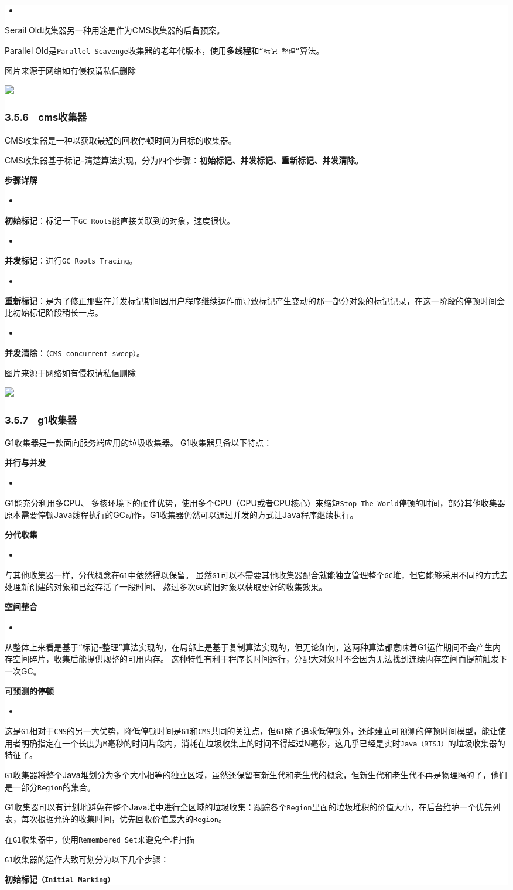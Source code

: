 
- 
Serail Old收集器另一种用途是作为CMS收集器的后备预案。

Parallel Old是`Parallel Scavenge`收集器的老年代版本，使用**多线程**和`“标记-整理”`算法。

图片来源于网络如有侵权请私信删除

![](7a0dfef.png)

### 3.5.6　cms收集器

CMS收集器是一种以获取最短的回收停顿时间为目标的收集器。

CMS收集器基于标记-清楚算法实现，分为四个步骤：**初始标记、并发标记、重新标记、并发清除**。

**步骤详解**

- 
**初始标记**：标记一下`GC Roots`能直接关联到的对象，速度很快。

- 
**并发标记**：进行`GC Roots Tracing`。

- 
**重新标记**：是为了修正那些在并发标记期间因用户程序继续运作而导致标记产生变动的那一部分对象的标记记录，在这一阶段的停顿时间会比初始标记阶段稍长一点。

- 
**并发清除**：`（CMS concurrent sweep）`。

图片来源于网络如有侵权请私信删除

![](7355f67.png)

### 3.5.7　g1收集器

G1收集器是一款面向服务端应用的垃圾收集器。
G1收集器具备以下特点：

**并行与并发**

- 
G1能充分利用多CPU、 多核环境下的硬件优势，使用多个CPU（CPU或者CPU核心）来缩短`Stop-The-World`停顿的时间，部分其他收集器原本需要停顿Java线程执行的GC动作，G1收集器仍然可以通过并发的方式让Java程序继续执行。

**分代收集**

- 
与其他收集器一样，分代概念在`G1`中依然得以保留。 虽然`G1`可以不需要其他收集器配合就能独立管理整个`GC`堆，但它能够采用不同的方式去处理新创建的对象和已经存活了一段时间、 熬过多次`GC`的旧对象以获取更好的收集效果。

**空间整合**

- 
从整体上来看是基于“标记-整理”算法实现的，在局部上是基于复制算法实现的，但无论如何，这两种算法都意味着G1运作期间不会产生内存空间碎片，收集后能提供规整的可用内存。 这种特性有利于程序长时间运行，分配大对象时不会因为无法找到连续内存空间而提前触发下一次GC。

**可预测的停顿**

- 
这是`G1`相对于`CMS`的另一大优势，降低停顿时间是`G1`和`CMS`共同的关注点，但`G1`除了追求低停顿外，还能建立可预测的停顿时间模型，能让使用者明确指定在一个长度为`M`毫秒的时间片段内，消耗在垃圾收集上的时间不得超过N毫秒，这几乎已经是实时`Java（RTSJ）`的垃圾收集器的特征了。

`G1`收集器将整个Java堆划分为多个大小相等的独立区域，虽然还保留有新生代和老生代的概念，但新生代和老生代不再是物理隔的了，他们是一部分`Region`的集合。

G1收集器可以有计划地避免在整个Java堆中进行全区域的垃圾收集：跟踪各个`Region`里面的垃圾堆积的价值大小，在后台维护一个优先列表，每次根据允许的收集时间，优先回收价值最大的`Region`。

在`G1`收集器中，使用`Remembered Set`来避免全堆扫描

`G1`收集器的运作大致可划分为以下几个步骤：

**初始标记`（Initial Marking）`**
